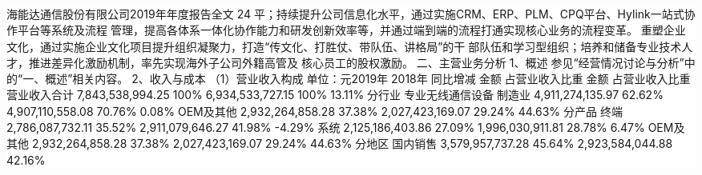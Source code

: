 海能达通信股份有限公司2019年年度报告全文
24
平；持续提升公司信息化水平，通过实施CRM、ERP、PLM、CPQ平台、Hylink一站式协作平台等系统及流程
管理，提高各体系一体化协作能力和研发创新效率等，并通过端到端的流程打通实现核心业务的流程变革。
重塑企业文化，通过实施企业文化项目提升组织凝聚力，打造“传文化、打胜仗、带队伍、讲格局”的干
部队伍和学习型组织；培养和储备专业技术人才，推进差异化激励机制，率先实现海外子公司外籍高管及
核心员工的股权激励。
二、主营业务分析
1、概述
参见“经营情况讨论与分析”中的“一、概述”相关内容。
2、收入与成本
（1）营业收入构成
单位：元2019年
2018年
同比增减
金额
占营业收入比重
金额
占营业收入比重
营业收入合计
7,843,538,994.25
100%
6,934,533,727.15
100%
13.11%
分行业
专业无线通信设备
制造业
4,911,274,135.97
62.62%
4,907,110,558.08
70.76%
0.08%
OEM及其他
2,932,264,858.28
37.38%
2,027,423,169.07
29.24%
44.63%
分产品
终端
2,786,087,732.11
35.52%
2,911,079,646.27
41.98%
-4.29%
系统
2,125,186,403.86
27.09%
1,996,030,911.81
28.78%
6.47%
OEM及其他
2,932,264,858.28
37.38%
2,027,423,169.07
29.24%
44.63%
分地区
国内销售
3,579,957,737.28
45.64%
2,923,584,044.88
42.16%